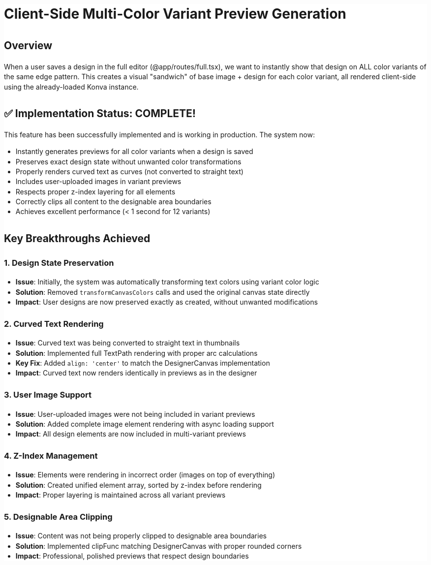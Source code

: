 # Client-Side Multi-Color Variant Preview Generation

## Overview
When a user saves a design in the full editor (@app/routes/full.tsx), we want to instantly show that design on ALL color variants of the same edge pattern. This creates a visual "sandwich" of base image + design for each color variant, all rendered client-side using the already-loaded Konva instance.

## ✅ Implementation Status: COMPLETE!
This feature has been successfully implemented and is working in production. The system now:
- Instantly generates previews for all color variants when a design is saved
- Preserves exact design state without unwanted color transformations
- Properly renders curved text as curves (not converted to straight text)
- Includes user-uploaded images in variant previews
- Respects proper z-index layering for all elements
- Correctly clips all content to the designable area boundaries
- Achieves excellent performance (< 1 second for 12 variants)

## Key Breakthroughs Achieved

### 1. **Design State Preservation**
- **Issue**: Initially, the system was automatically transforming text colors using variant color logic
- **Solution**: Removed `transformCanvasColors` calls and used the original canvas state directly
- **Impact**: User designs are now preserved exactly as created, without unwanted modifications

### 2. **Curved Text Rendering**
- **Issue**: Curved text was being converted to straight text in thumbnails
- **Solution**: Implemented full TextPath rendering with proper arc calculations
- **Key Fix**: Added `align: 'center'` to match the DesignerCanvas implementation
- **Impact**: Curved text now renders identically in previews as in the designer

### 3. **User Image Support**
- **Issue**: User-uploaded images were not being included in variant previews
- **Solution**: Added complete image element rendering with async loading support
- **Impact**: All design elements are now included in multi-variant previews

### 4. **Z-Index Management**
- **Issue**: Elements were rendering in incorrect order (images on top of everything)
- **Solution**: Created unified element array, sorted by z-index before rendering
- **Impact**: Proper layering is maintained across all variant previews

### 5. **Designable Area Clipping**
- **Issue**: Content was not being properly clipped to designable area boundaries
- **Solution**: Implemented clipFunc matching DesignerCanvas with proper rounded corners
- **Impact**: Professional, polished previews that respect design boundaries
